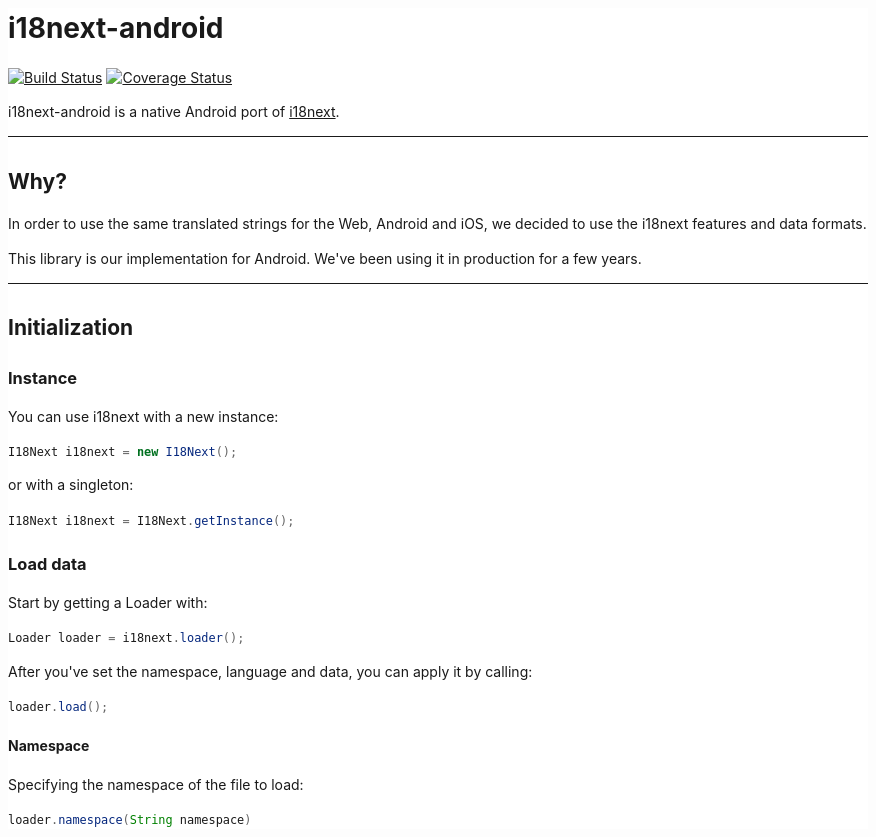 # i18next-android

[![Build Status](https://travis-ci.org/i18next/i18next-android.svg)](https://travis-ci.org/i18next/i18next-android)
[![Coverage Status](https://coveralls.io/repos/i18next/i18next-android/badge.svg?service=github)](https://coveralls.io/github/i18next/i18next-android)

i18next-android is a native Android port of [i18next](http://i18next.com/).

----------

## Why?

In order to use the same translated strings for the Web, Android and iOS, we decided to use the i18next features and data formats.

This library is our implementation for Android.
We've been using it in production for a few years.

----------

## Initialization

### Instance

You can use i18next with a new instance:

```java
I18Next i18next = new I18Next();
```

or with a singleton:

```java
I18Next i18next = I18Next.getInstance();
```

### Load data

Start by getting a Loader with:

```java
Loader loader = i18next.loader();
```

After you've set the namespace, language and data, you can apply it by calling:

```java
loader.load();
```

#### Namespace

Specifying the namespace of the file to load:

```java
loader.namespace(String namespace)
```
